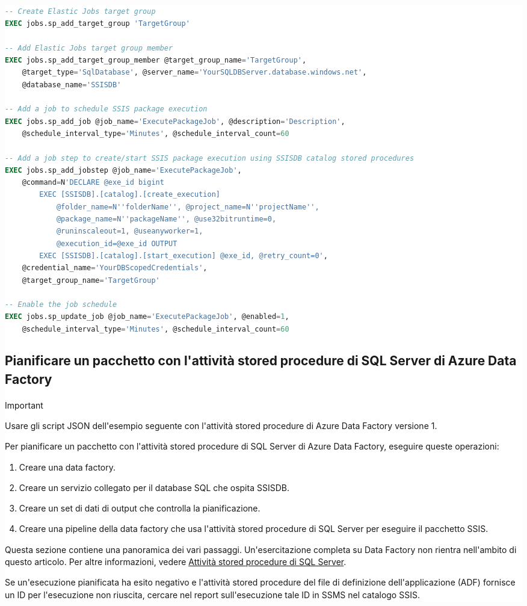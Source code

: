 ```sql
-- Create Elastic Jobs target group 
EXEC jobs.sp_add_target_group 'TargetGroup' 

-- Add Elastic Jobs target group member 
EXEC jobs.sp_add_target_group_member @target_group_name='TargetGroup', 
    @target_type='SqlDatabase', @server_name='YourSQLDBServer.database.windows.net',
    @database_name='SSISDB' 

-- Add a job to schedule SSIS package execution
EXEC jobs.sp_add_job @job_name='ExecutePackageJob', @description='Description', 
    @schedule_interval_type='Minutes', @schedule_interval_count=60

-- Add a job step to create/start SSIS package execution using SSISDB catalog stored procedures
EXEC jobs.sp_add_jobstep @job_name='ExecutePackageJob', 
    @command=N'DECLARE @exe_id bigint 
        EXEC [SSISDB].[catalog].[create_execution]
            @folder_name=N''folderName'', @project_name=N''projectName'',
            @package_name=N''packageName'', @use32bitruntime=0,
            @runinscaleout=1, @useanyworker=1, 
            @execution_id=@exe_id OUTPUT         
        EXEC [SSISDB].[catalog].[start_execution] @exe_id, @retry_count=0', 
    @credential_name='YourDBScopedCredentials', 
    @target_group_name='TargetGroup' 

-- Enable the job schedule 
EXEC jobs.sp_update_job @job_name='ExecutePackageJob', @enabled=1, 
    @schedule_interval_type='Minutes', @schedule_interval_count=60 
```

## <a name="sproc"></a> Pianificare un pacchetto con l'attività stored procedure di SQL Server di Azure Data Factory

> [!IMPORTANT]
> Usare gli script JSON dell'esempio seguente con l'attività stored procedure di Azure Data Factory versione 1.

Per pianificare un pacchetto con l'attività stored procedure di SQL Server di Azure Data Factory, eseguire queste operazioni:

1.  Creare una data factory.

2.  Creare un servizio collegato per il database SQL che ospita SSISDB.

3.  Creare un set di dati di output che controlla la pianificazione.

4.  Creare una pipeline della data factory che usa l'attività stored procedure di SQL Server per eseguire il pacchetto SSIS.

Questa sezione contiene una panoramica dei vari passaggi. Un'esercitazione completa su Data Factory non rientra nell'ambito di questo articolo. Per altre informazioni, vedere [Attività stored procedure di SQL Server](https://docs.microsoft.com/azure/data-factory/data-factory-stored-proc-activity).

Se un'esecuzione pianificata ha esito negativo e l'attività stored procedure del file di definizione dell'applicazione (ADF) fornisce un ID per l'esecuzione non riuscita, cercare nel report sull'esecuzione tale ID in SSMS nel catalogo SSIS.
